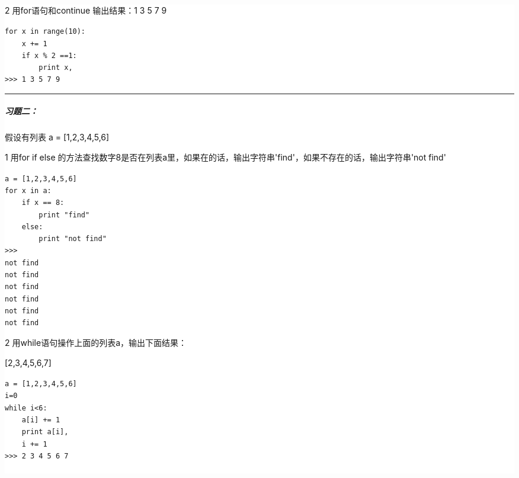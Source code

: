 2 用for语句和continue 输出结果：1 3 5 7 9

```
for x in range(10):
    x += 1
    if x % 2 ==1:
        print x,  
>>> 1 3 5 7 9
```

---

##### 习题二：
假设有列表 a = [1,2,3,4,5,6]

1 用for if else 的方法查找数字8是否在列表a里，如果在的话，输出字符串'find'，如果不存在的话，输出字符串'not find'

```
a = [1,2,3,4,5,6]
for x in a:
    if x == 8:
        print "find"
    else:
        print "not find"
>>>
not find
not find
not find
not find
not find
not find
```



2 用while语句操作上面的列表a，输出下面结果：

[2,3,4,5,6,7]

```
a = [1,2,3,4,5,6]
i=0
while i<6:    
    a[i] += 1
    print a[i],
    i += 1
>>> 2 3 4 5 6 7


```